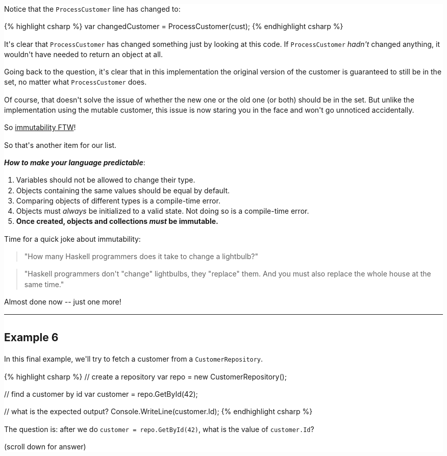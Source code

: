 Notice that the `ProcessCustomer` line has changed to:

{% highlight csharp %}
var changedCustomer = ProcessCustomer(cust);
{% endhighlight csharp %}

It's clear that `ProcessCustomer` has changed something just by looking at this code.
If `ProcessCustomer` *hadn't* changed anything, it wouldn't have needed to return an object at all.

Going back to the question, it's clear that in this implementation the original version of the customer is guaranteed to still be in the set, no matter what `ProcessCustomer` does.

Of course, that doesn't solve the issue of whether the new one or the old one (or both) should be in the set.
But unlike the implementation using the mutable customer, this issue is now staring you in the face and won't go unnoticed accidentally.

So [immutability FTW](http://stackoverflow.com/a/4763485/1136133)!

So that's another item for our list. 

*__How to make your language predictable__*: 

1. Variables should not be allowed to change their type.
1. Objects containing the same values should be equal by default.
1. Comparing objects of different types is a compile-time error.
1. Objects must *always* be initialized to a valid state. Not doing so is a compile-time error.
1. **Once created,  objects and collections *must* be immutable.**

Time for a quick joke about immutability:

> "How many Haskell programmers does it take to change a lightbulb?"

> "Haskell programmers don't "change" lightbulbs, they "replace" them. And you must also replace the whole house at the same time."

Almost done now -- just one more!

-----

## Example 6

In this final example, we'll try to fetch a customer from a `CustomerRepository`.

{% highlight csharp %}
// create a repository
var repo = new CustomerRepository();

// find a customer by id
var customer = repo.GetById(42);

// what is the expected output?
Console.WriteLine(customer.Id);
{% endhighlight csharp %}

The question is: after we do `customer = repo.GetById(42)`, what is the value of `customer.Id`?

(scroll down for answer)
